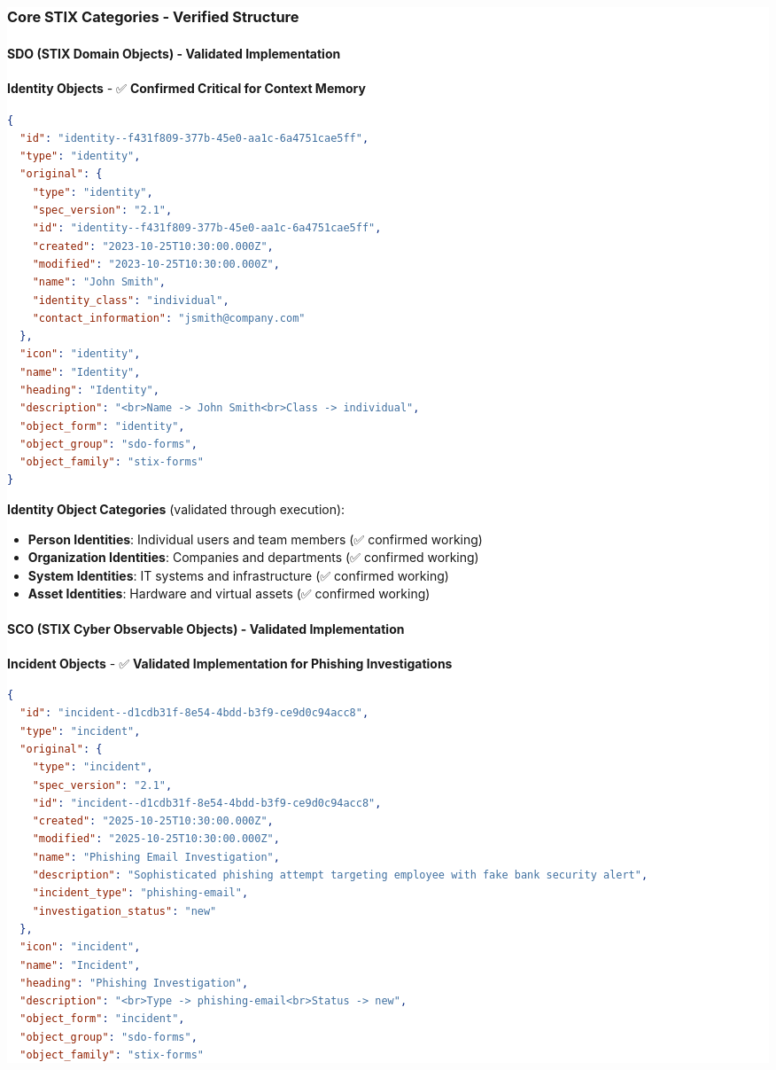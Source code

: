 ### Core STIX Categories - **Verified Structure**

#### SDO (STIX Domain Objects) - **Validated Implementation**

**Identity Objects** - ✅ **Confirmed Critical for Context Memory**

```json
{
  "id": "identity--f431f809-377b-45e0-aa1c-6a4751cae5ff",
  "type": "identity",
  "original": {
    "type": "identity",
    "spec_version": "2.1",
    "id": "identity--f431f809-377b-45e0-aa1c-6a4751cae5ff",
    "created": "2023-10-25T10:30:00.000Z",
    "modified": "2023-10-25T10:30:00.000Z",
    "name": "John Smith",
    "identity_class": "individual",
    "contact_information": "jsmith@company.com"
  },
  "icon": "identity",
  "name": "Identity",
  "heading": "Identity",
  "description": "<br>Name -> John Smith<br>Class -> individual",
  "object_form": "identity",
  "object_group": "sdo-forms",
  "object_family": "stix-forms"
}
```

**Identity Object Categories** (validated through execution):

- **Person Identities**: Individual users and team members (✅ confirmed working)
- **Organization Identities**: Companies and departments (✅ confirmed working)
- **System Identities**: IT systems and infrastructure (✅ confirmed working)
- **Asset Identities**: Hardware and virtual assets (✅ confirmed working)

#### SCO (STIX Cyber Observable Objects) - **Validated Implementation**

**Incident Objects** - ✅ **Validated Implementation for Phishing Investigations**

```json
{
  "id": "incident--d1cdb31f-8e54-4bdd-b3f9-ce9d0c94acc8",
  "type": "incident", 
  "original": {
    "type": "incident",
    "spec_version": "2.1",
    "id": "incident--d1cdb31f-8e54-4bdd-b3f9-ce9d0c94acc8",
    "created": "2025-10-25T10:30:00.000Z",
    "modified": "2025-10-25T10:30:00.000Z", 
    "name": "Phishing Email Investigation",
    "description": "Sophisticated phishing attempt targeting employee with fake bank security alert",
    "incident_type": "phishing-email",
    "investigation_status": "new"
  },
  "icon": "incident",
  "name": "Incident",
  "heading": "Phishing Investigation", 
  "description": "<br>Type -> phishing-email<br>Status -> new",
  "object_form": "incident",
  "object_group": "sdo-forms",
  "object_family": "stix-forms"
```